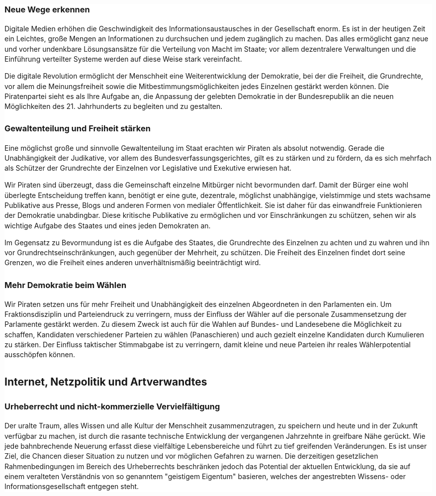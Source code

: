 ### Neue Wege erkennen

Digitale Medien erhöhen die Geschwindigkeit des Informationsaustausches in der Gesellschaft enorm. Es ist in der heutigen Zeit ein Leichtes, große Mengen an Informationen zu durchsuchen und jedem zugänglich zu machen. Das alles ermöglicht ganz neue und vorher undenkbare Lösungsansätze für die Verteilung von Macht im Staate; vor allem dezentralere Verwaltungen und die Einführung verteilter Systeme werden auf diese Weise stark vereinfacht.

Die digitale Revolution ermöglicht der Menschheit eine Weiterentwicklung der Demokratie, bei der die Freiheit, die Grundrechte, vor allem die Meinungsfreiheit sowie die Mitbestimmungsmöglichkeiten jedes Einzelnen gestärkt werden können. Die Piratenpartei sieht es als Ihre Aufgabe an, die Anpassung der gelebten Demokratie in der Bundesrepublik an die neuen Möglichkeiten des 21. Jahrhunderts zu begleiten und zu gestalten.

### Gewaltenteilung und Freiheit stärken 

Eine möglichst große und sinnvolle Gewaltenteilung im Staat erachten wir Piraten als absolut notwendig. Gerade die Unabhängigkeit der Judikative, vor allem des Bundesverfassungsgerichtes, gilt es zu stärken und zu fördern, da es sich mehrfach als Schützer der Grundrechte der Einzelnen vor Legislative und Exekutive erwiesen hat.

Wir Piraten sind überzeugt, dass die Gemeinschaft einzelne Mitbürger nicht bevormunden darf. Damit der Bürger eine wohl überlegte Entscheidung treffen kann, benötigt er eine gute, dezentrale, möglichst unabhängige, vielstimmige und stets wachsame Publikative aus Presse, Blogs und anderen Formen von medialer Öffentlichkeit. Sie ist daher für das einwandfreie Funktionieren der Demokratie unabdingbar. Diese kritische Publikative zu ermöglichen und vor Einschränkungen zu schützen, sehen wir als wichtige Aufgabe des Staates und eines jeden Demokraten an.

Im Gegensatz zu Bevormundung ist es die Aufgabe des Staates, die Grundrechte des Einzelnen zu achten und zu wahren und ihn vor Grundrechtseinschränkungen, auch gegenüber der Mehrheit, zu schützen. Die Freiheit des Einzelnen findet dort seine Grenzen, wo die Freiheit eines anderen unverhältnismäßig beeinträchtigt wird.

### Mehr Demokratie beim Wählen 

Wir Piraten setzen uns für mehr Freiheit und Unabhängigkeit des einzelnen Abgeordneten in den Parlamenten ein. Um Fraktionsdisziplin und Parteiendruck zu verringern, muss der Einfluss der Wähler auf die personale Zusammensetzung der Parlamente gestärkt werden. Zu diesem Zweck ist auch für die Wahlen auf Bundes- und Landesebene die Möglichkeit zu schaffen, Kandidaten verschiedener Parteien zu wählen (Panaschieren) und auch gezielt einzelne Kandidaten durch Kumulieren zu stärken. Der Einfluss taktischer Stimmabgabe ist zu verringern, damit kleine und neue Parteien ihr reales Wählerpotential ausschöpfen können.

## Internet, Netzpolitik und Artverwandtes 

### Urheberrecht und nicht-kommerzielle Vervielfältigung 

Der uralte Traum, alles Wissen und alle Kultur der Menschheit zusammenzutragen, zu speichern und heute und in der Zukunft verfügbar zu machen, ist durch die rasante technische Entwicklung der vergangenen Jahrzehnte in greifbare Nähe gerückt. Wie jede bahnbrechende Neuerung erfasst diese vielfältige Lebensbereiche und führt zu tief greifenden Veränderungen. Es ist unser Ziel, die Chancen dieser Situation zu nutzen und vor möglichen Gefahren zu warnen. Die derzeitigen gesetzlichen Rahmenbedingungen im Bereich des Urheberrechts beschränken jedoch das Potential der aktuellen Entwicklung, da sie auf einem veralteten Verständnis von so genanntem \"geistigem Eigentum\" basieren, welches der angestrebten Wissens- oder Informationsgesellschaft entgegen steht.
